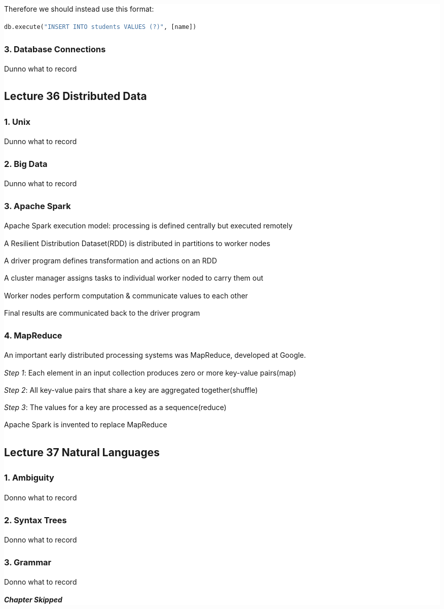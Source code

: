 Therefore we should instead use this format:
```py
db.execute("INSERT INTO students VALUES (?)", [name])
```

### 3. Database Connections
Dunno what to record

## Lecture 36 Distributed Data
### 1. Unix
Dunno what to record

### 2. Big Data
Dunno what to record

### 3. Apache Spark
Apache Spark execution model: processing is defined centrally but executed remotely

A Resilient Distribution Dataset(RDD) is distributed in partitions to worker nodes

A driver program defines transformation and actions on an RDD

A cluster manager assigns tasks to individual worker noded to carry them out

Worker nodes perform computation & communicate values to each other

Final results are communicated back to the driver program


### 4. MapReduce
An important early distributed processing systems was MapReduce, developed at Google.

*Step 1*: Each element in an input collection produces zero or more key-value pairs(map)

*Step 2*: All key-value pairs that share a key are aggregated together(shuffle)

*Step 3*: The values for a key are processed as a sequence(reduce)

Apache Spark is invented to replace MapReduce

## Lecture 37 Natural Languages
### 1. Ambiguity
Donno what to record

### 2. Syntax Trees
Donno what to record

### 3. Grammar
Donno what to record

***Chapter Skipped***